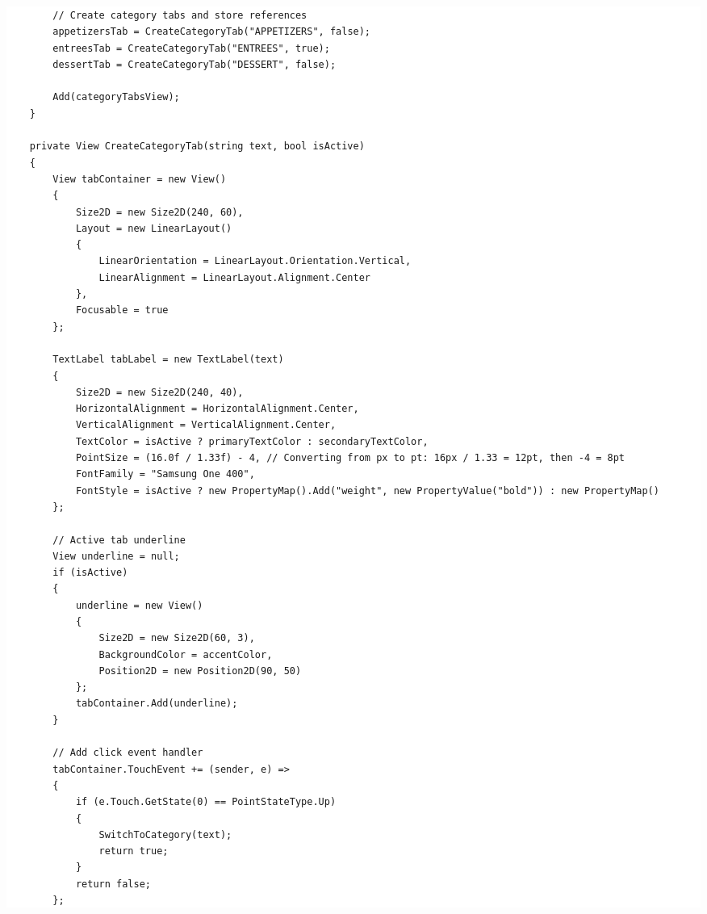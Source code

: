             // Create category tabs and store references
            appetizersTab = CreateCategoryTab("APPETIZERS", false);
            entreesTab = CreateCategoryTab("ENTREES", true);
            dessertTab = CreateCategoryTab("DESSERT", false);

            Add(categoryTabsView);
        }

        private View CreateCategoryTab(string text, bool isActive)
        {
            View tabContainer = new View()
            {
                Size2D = new Size2D(240, 60),
                Layout = new LinearLayout()
                {
                    LinearOrientation = LinearLayout.Orientation.Vertical,
                    LinearAlignment = LinearLayout.Alignment.Center
                },
                Focusable = true
            };

            TextLabel tabLabel = new TextLabel(text)
            {
                Size2D = new Size2D(240, 40),
                HorizontalAlignment = HorizontalAlignment.Center,
                VerticalAlignment = VerticalAlignment.Center,
                TextColor = isActive ? primaryTextColor : secondaryTextColor,
                PointSize = (16.0f / 1.33f) - 4, // Converting from px to pt: 16px / 1.33 = 12pt, then -4 = 8pt
                FontFamily = "Samsung One 400",
                FontStyle = isActive ? new PropertyMap().Add("weight", new PropertyValue("bold")) : new PropertyMap()
            };

            // Active tab underline
            View underline = null;
            if (isActive)
            {
                underline = new View()
                {
                    Size2D = new Size2D(60, 3),
                    BackgroundColor = accentColor,
                    Position2D = new Position2D(90, 50)
                };
                tabContainer.Add(underline);
            }

            // Add click event handler
            tabContainer.TouchEvent += (sender, e) =>
            {
                if (e.Touch.GetState(0) == PointStateType.Up)
                {
                    SwitchToCategory(text);
                    return true;
                }
                return false;
            };
